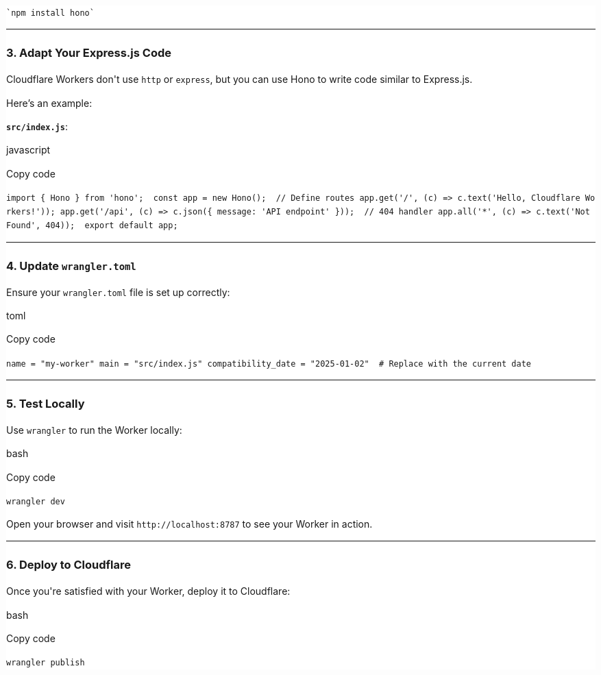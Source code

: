     `npm install hono`
    

---

### **3. Adapt Your Express.js Code**

Cloudflare Workers don't use `http` or `express`, but you can use Hono to write code similar to Express.js.

Here’s an example:

**`src/index.js`**:

javascript

Copy code

`import { Hono } from 'hono';  const app = new Hono();  // Define routes app.get('/', (c) => c.text('Hello, Cloudflare Workers!')); app.get('/api', (c) => c.json({ message: 'API endpoint' }));  // 404 handler app.all('*', (c) => c.text('Not Found', 404));  export default app;`

---

### **4. Update `wrangler.toml`**

Ensure your `wrangler.toml` file is set up correctly:

toml

Copy code

`name = "my-worker" main = "src/index.js" compatibility_date = "2025-01-02"  # Replace with the current date`

---

### **5. Test Locally**

Use `wrangler` to run the Worker locally:

bash

Copy code

`wrangler dev`

Open your browser and visit `http://localhost:8787` to see your Worker in action.

---

### **6. Deploy to Cloudflare**

Once you're satisfied with your Worker, deploy it to Cloudflare:

bash

Copy code

`wrangler publish`
